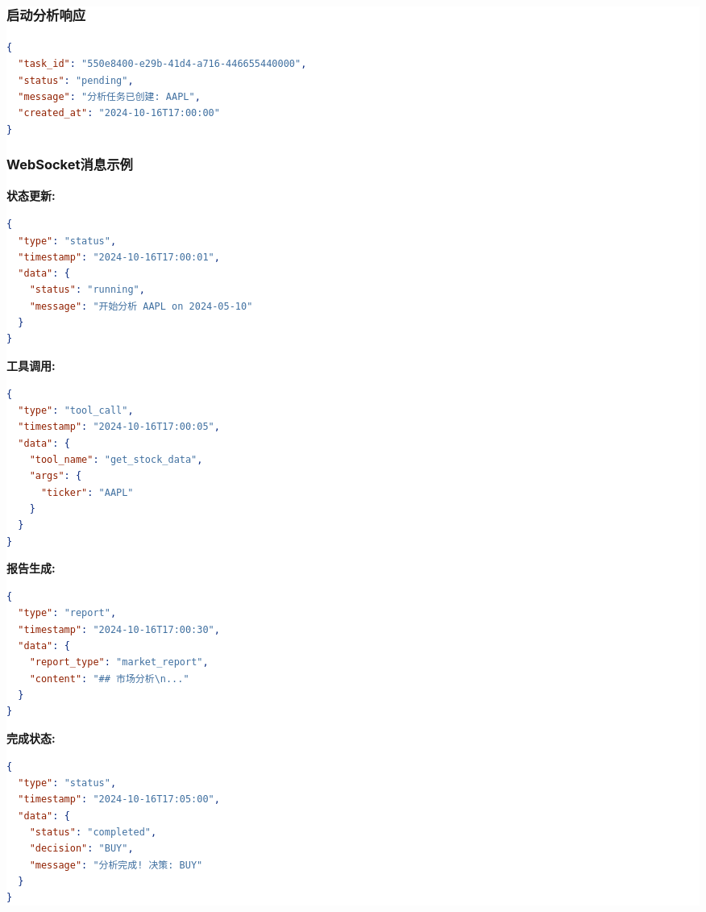 ### 启动分析响应
```json
{
  "task_id": "550e8400-e29b-41d4-a716-446655440000",
  "status": "pending",
  "message": "分析任务已创建: AAPL",
  "created_at": "2024-10-16T17:00:00"
}
```

### WebSocket消息示例

**状态更新:**
```json
{
  "type": "status",
  "timestamp": "2024-10-16T17:00:01",
  "data": {
    "status": "running",
    "message": "开始分析 AAPL on 2024-05-10"
  }
}
```

**工具调用:**
```json
{
  "type": "tool_call",
  "timestamp": "2024-10-16T17:00:05",
  "data": {
    "tool_name": "get_stock_data",
    "args": {
      "ticker": "AAPL"
    }
  }
}
```

**报告生成:**
```json
{
  "type": "report",
  "timestamp": "2024-10-16T17:00:30",
  "data": {
    "report_type": "market_report",
    "content": "## 市场分析\n..."
  }
}
```

**完成状态:**
```json
{
  "type": "status",
  "timestamp": "2024-10-16T17:05:00",
  "data": {
    "status": "completed",
    "decision": "BUY",
    "message": "分析完成! 决策: BUY"
  }
}
```
